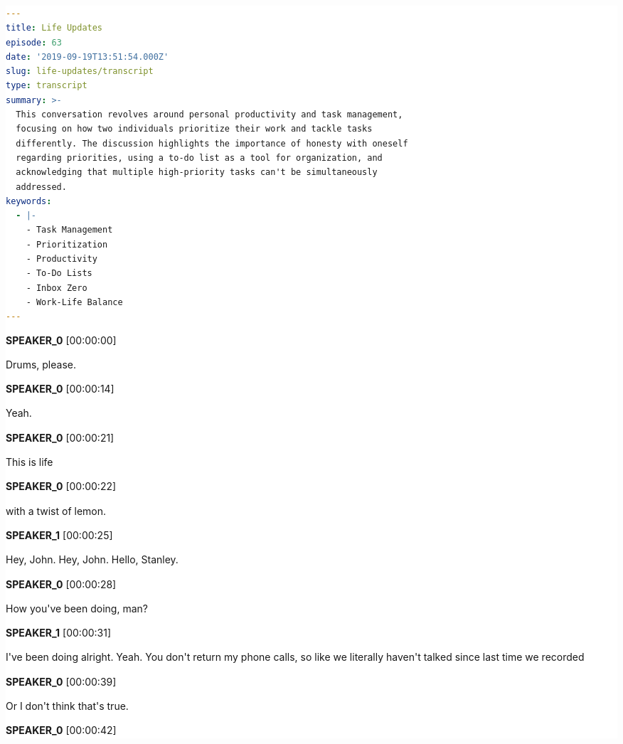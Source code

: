 ```yaml
---
title: Life Updates
episode: 63
date: '2019-09-19T13:51:54.000Z'
slug: life-updates/transcript
type: transcript
summary: >-
  This conversation revolves around personal productivity and task management,
  focusing on how two individuals prioritize their work and tackle tasks
  differently. The discussion highlights the importance of honesty with oneself
  regarding priorities, using a to-do list as a tool for organization, and
  acknowledging that multiple high-priority tasks can't be simultaneously
  addressed.
keywords:
  - |-
    - Task Management
    - Prioritization
    - Productivity
    - To-Do Lists
    - Inbox Zero
    - Work-Life Balance
---
```

**SPEAKER_0** [00:00:00]

Drums, please.

**SPEAKER_0** [00:00:14]

Yeah.

**SPEAKER_0** [00:00:21]

This is life

**SPEAKER_0** [00:00:22]

with a twist of lemon.

**SPEAKER_1** [00:00:25]

Hey, John. Hey, John. Hello, Stanley.

**SPEAKER_0** [00:00:28]

How you've been doing, man?

**SPEAKER_1** [00:00:31]

I've been doing alright. Yeah. You don't return my phone calls, so like we literally haven't talked since last time we recorded

**SPEAKER_0** [00:00:39]

Or I don't think that's true.

**SPEAKER_0** [00:00:42]

